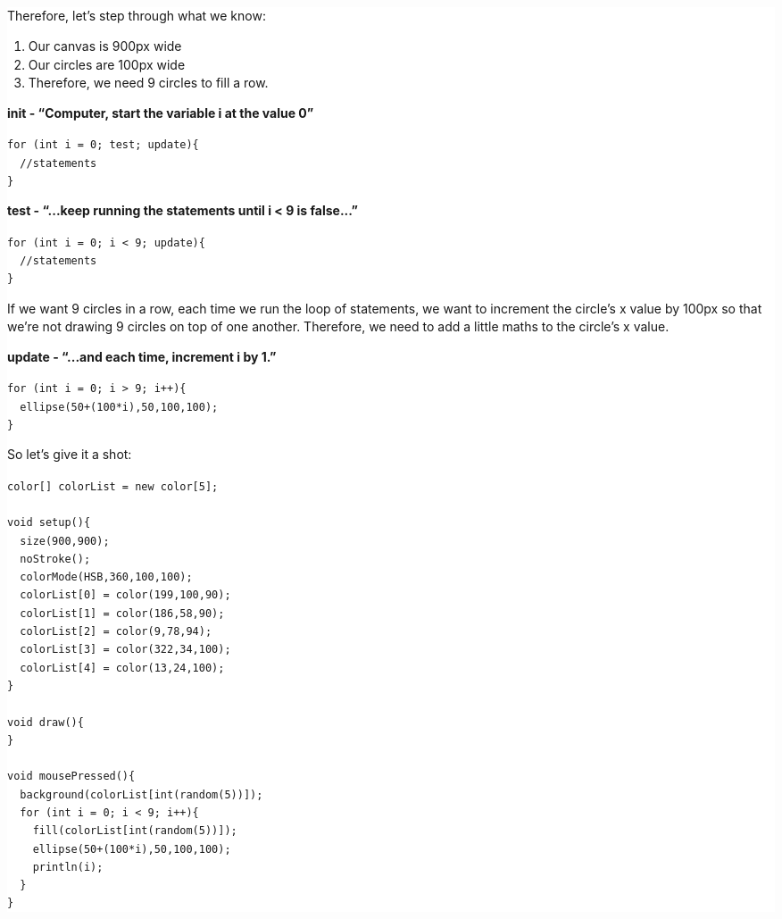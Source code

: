 Therefore, let’s step through what we know:
1. Our canvas is 900px wide 
2. Our circles are 100px wide
3. Therefore, we need 9 circles to fill a row. 

**init - “Computer, start the variable i at the value 0”**
```processing
for (int i = 0; test; update){ 
  //statements
} 
```
**test - “...keep running the statements until i <  9 is false...”**
```processing
for (int i = 0; i < 9; update){ 
  //statements
}
```
If we want 9 circles in a row, each time we run the loop of statements, we want to increment the circle’s x value by 100px so that we’re not drawing 9 circles on top of one another. Therefore, we need to add a little maths to the circle’s x value.

**update - “...and each time, increment i by 1.”**
```processing
for (int i = 0; i > 9; i++){ 
  ellipse(50+(100*i),50,100,100);
}
```
So let’s give it a shot:

```processing
color[] colorList = new color[5]; 

void setup(){
  size(900,900);
  noStroke();
  colorMode(HSB,360,100,100);
  colorList[0] = color(199,100,90);
  colorList[1] = color(186,58,90);
  colorList[2] = color(9,78,94);
  colorList[3] = color(322,34,100);
  colorList[4] = color(13,24,100);
}

void draw(){
}

void mousePressed(){
  background(colorList[int(random(5))]);
  for (int i = 0; i < 9; i++){  
    fill(colorList[int(random(5))]);
    ellipse(50+(100*i),50,100,100);
    println(i);
  }
}
```
